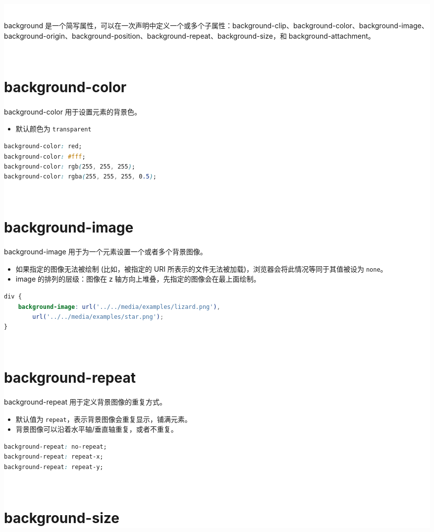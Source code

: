 <br>

background 是一个简写属性，可以在一次声明中定义一个或多个子属性：background-clip、background-color、background-image、background-origin、background-position、background-repeat、background-size，和 background-attachment。

<br>

# background-color

background-color 用于设置元素的背景色。

-   默认颜色为 `transparent`

```css
background-color: red;
background-color: #fff;
background-color: rgb(255, 255, 255);
background-color: rgba(255, 255, 255, 0.5);
```

<br>

# background-image

background-image 用于为一个元素设置一个或者多个背景图像。

-   如果指定的图像无法被绘制 (比如，被指定的 URI 所表示的文件无法被加载)，浏览器会将此情况等同于其值被设为 `none`。
-   image 的排列的层级：图像在 z 轴方向上堆叠，先指定的图像会在最上面绘制。

```css
div {
    background-image: url('../../media/examples/lizard.png'),
        url('../../media/examples/star.png');
}
```

<br>

# background-repeat

background-repeat 用于定义背景图像的重复方式。

-   默认值为 `repeat`，表示背景图像会重复显示，铺满元素。
-   背景图像可以沿着水平轴/垂直轴重复，或者不重复。

```css
background-repeat: no-repeat;
background-repeat: repeat-x;
background-repeat: repeat-y;
```

<br>

# background-size
